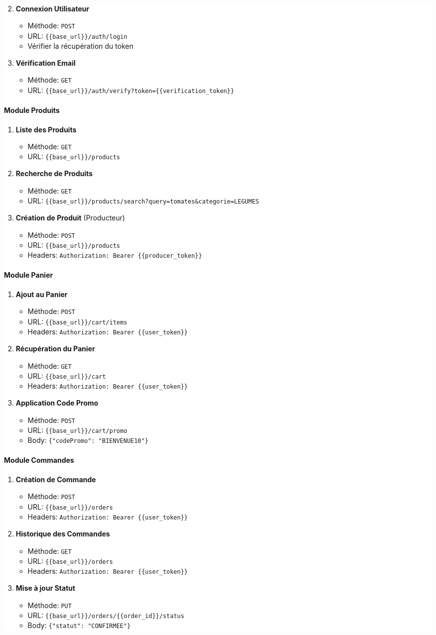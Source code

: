 2. **Connexion Utilisateur**
   - Méthode: `POST`
   - URL: `{{base_url}}/auth/login`
   - Vérifier la récupération du token

3. **Vérification Email**
   - Méthode: `GET`
   - URL: `{{base_url}}/auth/verify?token={{verification_token}}`

#### Module Produits
1. **Liste des Produits**
   - Méthode: `GET`
   - URL: `{{base_url}}/products`

2. **Recherche de Produits**
   - Méthode: `GET`
   - URL: `{{base_url}}/products/search?query=tomates&categorie=LEGUMES`

3. **Création de Produit** (Producteur)
   - Méthode: `POST`
   - URL: `{{base_url}}/products`
   - Headers: `Authorization: Bearer {{producer_token}}`

#### Module Panier
1. **Ajout au Panier**
   - Méthode: `POST`
   - URL: `{{base_url}}/cart/items`
   - Headers: `Authorization: Bearer {{user_token}}`

2. **Récupération du Panier**
   - Méthode: `GET`
   - URL: `{{base_url}}/cart`
   - Headers: `Authorization: Bearer {{user_token}}`

3. **Application Code Promo**
   - Méthode: `POST`
   - URL: `{{base_url}}/cart/promo`
   - Body: `{"codePromo": "BIENVENUE10"}`

#### Module Commandes
1. **Création de Commande**
   - Méthode: `POST`
   - URL: `{{base_url}}/orders`
   - Headers: `Authorization: Bearer {{user_token}}`

2. **Historique des Commandes**
   - Méthode: `GET`
   - URL: `{{base_url}}/orders`
   - Headers: `Authorization: Bearer {{user_token}}`

3. **Mise à jour Statut**
   - Méthode: `PUT`
   - URL: `{{base_url}}/orders/{{order_id}}/status`
   - Body: `{"statut": "CONFIRMEE"}`
